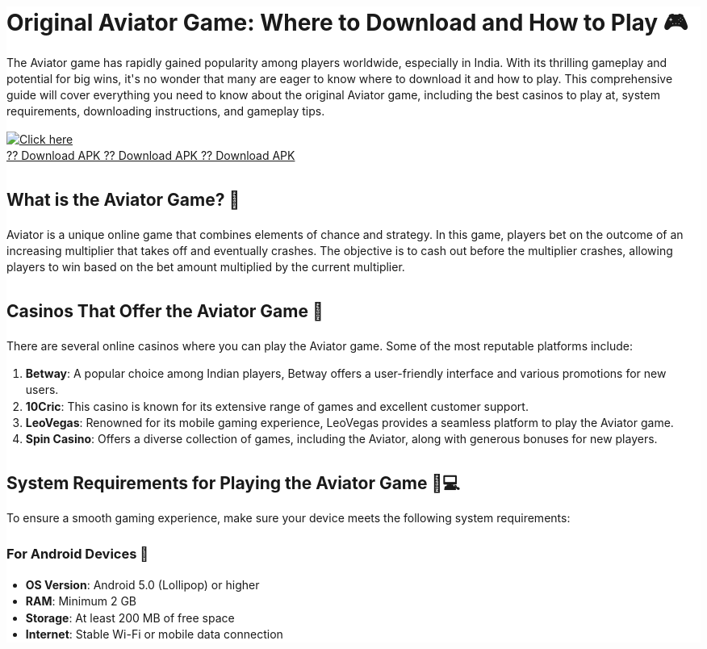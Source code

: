 # Original Aviator Game: Where to Download and How to Play 🎮

The Aviator game has rapidly gained popularity among players worldwide,
especially in India. With its thrilling gameplay and potential for big
wins, it's no wonder that many are eager to know where to download it
and how to play. This comprehensive guide will cover everything you need
to know about the original Aviator game, including the best casinos to
play at, system requirements, downloading instructions, and gameplay
tips.

[![Click
here](https://readscoops.com/wp-content/uploads/2023/03/Readscoop-aviator-1-1.jpg)](https://click.traffprogo7.com/RycHEFxU?landing=54)\
[?? Download APK ?? Download APK ?? Download
APK](https://click.traffprogo7.com/RycHEFxU?landing=54)

## What is the Aviator Game? 🎲

Aviator is a unique online game that combines elements of chance and
strategy. In this game, players bet on the outcome of an increasing
multiplier that takes off and eventually crashes. The objective is to
cash out before the multiplier crashes, allowing players to win based on
the bet amount multiplied by the current multiplier.

## Casinos That Offer the Aviator Game 🏢

There are several online casinos where you can play the Aviator game.
Some of the most reputable platforms include:

1.  **Betway**: A popular choice among Indian players, Betway offers a
    user-friendly interface and various promotions for new users.
2.  **10Cric**: This casino is known for its extensive range of games
    and excellent customer support.
3.  **LeoVegas**: Renowned for its mobile gaming experience, LeoVegas
    provides a seamless platform to play the Aviator game.
4.  **Spin Casino**: Offers a diverse collection of games, including the
    Aviator, along with generous bonuses for new players.

## System Requirements for Playing the Aviator Game 📱💻

To ensure a smooth gaming experience, make sure your device meets the
following system requirements:

### For Android Devices 📱

-   **OS Version**: Android 5.0 (Lollipop) or higher
-   **RAM**: Minimum 2 GB
-   **Storage**: At least 200 MB of free space
-   **Internet**: Stable Wi-Fi or mobile data connection
